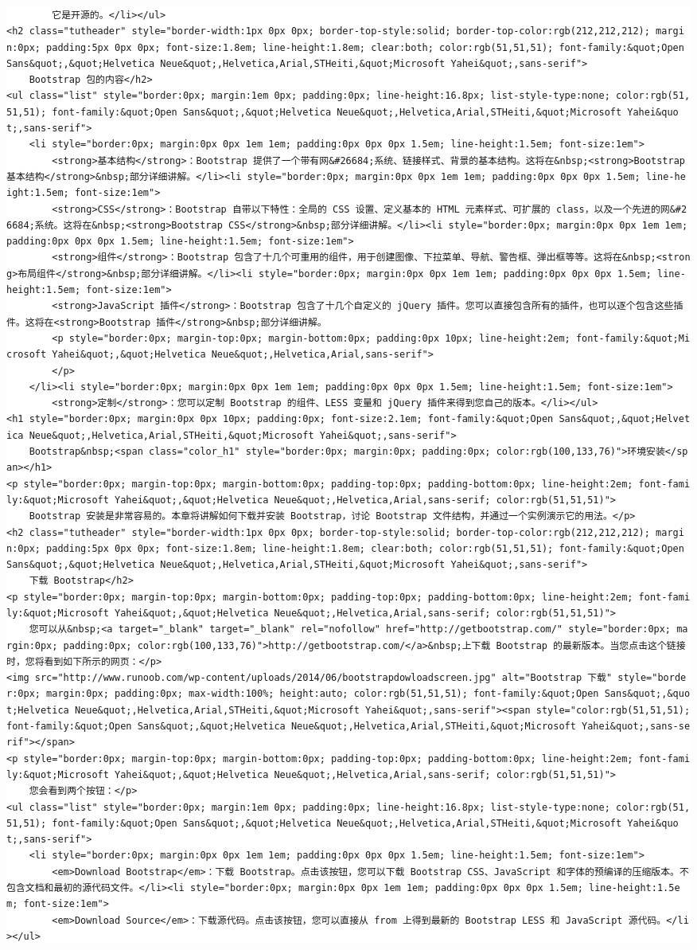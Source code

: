             它是开源的。</li></ul>
    <h2 class="tutheader" style="border-width:1px 0px 0px; border-top-style:solid; border-top-color:rgb(212,212,212); margin:0px; padding:5px 0px 0px; font-size:1.8em; line-height:1.8em; clear:both; color:rgb(51,51,51); font-family:&quot;Open Sans&quot;,&quot;Helvetica Neue&quot;,Helvetica,Arial,STHeiti,&quot;Microsoft Yahei&quot;,sans-serif">
        Bootstrap 包的内容</h2>
    <ul class="list" style="border:0px; margin:1em 0px; padding:0px; line-height:16.8px; list-style-type:none; color:rgb(51,51,51); font-family:&quot;Open Sans&quot;,&quot;Helvetica Neue&quot;,Helvetica,Arial,STHeiti,&quot;Microsoft Yahei&quot;,sans-serif">
        <li style="border:0px; margin:0px 0px 1em 1em; padding:0px 0px 0px 1.5em; line-height:1.5em; font-size:1em">
            <strong>基本结构</strong>：Bootstrap 提供了一个带有网&#26684;系统、链接样式、背景的基本结构。这将在&nbsp;<strong>Bootstrap 基本结构</strong>&nbsp;部分详细讲解。</li><li style="border:0px; margin:0px 0px 1em 1em; padding:0px 0px 0px 1.5em; line-height:1.5em; font-size:1em">
            <strong>CSS</strong>：Bootstrap 自带以下特性：全局的 CSS 设置、定义基本的 HTML 元素样式、可扩展的 class，以及一个先进的网&#26684;系统。这将在&nbsp;<strong>Bootstrap CSS</strong>&nbsp;部分详细讲解。</li><li style="border:0px; margin:0px 0px 1em 1em; padding:0px 0px 0px 1.5em; line-height:1.5em; font-size:1em">
            <strong>组件</strong>：Bootstrap 包含了十几个可重用的组件，用于创建图像、下拉菜单、导航、警告框、弹出框等等。这将在&nbsp;<strong>布局组件</strong>&nbsp;部分详细讲解。</li><li style="border:0px; margin:0px 0px 1em 1em; padding:0px 0px 0px 1.5em; line-height:1.5em; font-size:1em">
            <strong>JavaScript 插件</strong>：Bootstrap 包含了十几个自定义的 jQuery 插件。您可以直接包含所有的插件，也可以逐个包含这些插件。这将在<strong>Bootstrap 插件</strong>&nbsp;部分详细讲解。
            <p style="border:0px; margin-top:0px; margin-bottom:0px; padding:0px 10px; line-height:2em; font-family:&quot;Microsoft Yahei&quot;,&quot;Helvetica Neue&quot;,Helvetica,Arial,sans-serif">
            </p>
        </li><li style="border:0px; margin:0px 0px 1em 1em; padding:0px 0px 0px 1.5em; line-height:1.5em; font-size:1em">
            <strong>定制</strong>：您可以定制 Bootstrap 的组件、LESS 变量和 jQuery 插件来得到您自己的版本。</li></ul>
    <h1 style="border:0px; margin:0px 0px 10px; padding:0px; font-size:2.1em; font-family:&quot;Open Sans&quot;,&quot;Helvetica Neue&quot;,Helvetica,Arial,STHeiti,&quot;Microsoft Yahei&quot;,sans-serif">
        Bootstrap&nbsp;<span class="color_h1" style="border:0px; margin:0px; padding:0px; color:rgb(100,133,76)">环境安装</span></h1>
    <p style="border:0px; margin-top:0px; margin-bottom:0px; padding-top:0px; padding-bottom:0px; line-height:2em; font-family:&quot;Microsoft Yahei&quot;,&quot;Helvetica Neue&quot;,Helvetica,Arial,sans-serif; color:rgb(51,51,51)">
        Bootstrap 安装是非常容易的。本章将讲解如何下载并安装 Bootstrap，讨论 Bootstrap 文件结构，并通过一个实例演示它的用法。</p>
    <h2 class="tutheader" style="border-width:1px 0px 0px; border-top-style:solid; border-top-color:rgb(212,212,212); margin:0px; padding:5px 0px 0px; font-size:1.8em; line-height:1.8em; clear:both; color:rgb(51,51,51); font-family:&quot;Open Sans&quot;,&quot;Helvetica Neue&quot;,Helvetica,Arial,STHeiti,&quot;Microsoft Yahei&quot;,sans-serif">
        下载 Bootstrap</h2>
    <p style="border:0px; margin-top:0px; margin-bottom:0px; padding-top:0px; padding-bottom:0px; line-height:2em; font-family:&quot;Microsoft Yahei&quot;,&quot;Helvetica Neue&quot;,Helvetica,Arial,sans-serif; color:rgb(51,51,51)">
        您可以从&nbsp;<a target="_blank" target="_blank" rel="nofollow" href="http://getbootstrap.com/" style="border:0px; margin:0px; padding:0px; color:rgb(100,133,76)">http://getbootstrap.com/</a>&nbsp;上下载 Bootstrap 的最新版本。当您点击这个链接时，您将看到如下所示的网页：</p>
    <img src="http://www.runoob.com/wp-content/uploads/2014/06/bootstrapdowloadscreen.jpg" alt="Bootstrap 下载" style="border:0px; margin:0px; padding:0px; max-width:100%; height:auto; color:rgb(51,51,51); font-family:&quot;Open Sans&quot;,&quot;Helvetica Neue&quot;,Helvetica,Arial,STHeiti,&quot;Microsoft Yahei&quot;,sans-serif"><span style="color:rgb(51,51,51); font-family:&quot;Open Sans&quot;,&quot;Helvetica Neue&quot;,Helvetica,Arial,STHeiti,&quot;Microsoft Yahei&quot;,sans-serif"></span>
    <p style="border:0px; margin-top:0px; margin-bottom:0px; padding-top:0px; padding-bottom:0px; line-height:2em; font-family:&quot;Microsoft Yahei&quot;,&quot;Helvetica Neue&quot;,Helvetica,Arial,sans-serif; color:rgb(51,51,51)">
        您会看到两个按钮：</p>
    <ul class="list" style="border:0px; margin:1em 0px; padding:0px; line-height:16.8px; list-style-type:none; color:rgb(51,51,51); font-family:&quot;Open Sans&quot;,&quot;Helvetica Neue&quot;,Helvetica,Arial,STHeiti,&quot;Microsoft Yahei&quot;,sans-serif">
        <li style="border:0px; margin:0px 0px 1em 1em; padding:0px 0px 0px 1.5em; line-height:1.5em; font-size:1em">
            <em>Download Bootstrap</em>：下载 Bootstrap。点击该按钮，您可以下载 Bootstrap CSS、JavaScript 和字体的预编译的压缩版本。不包含文档和最初的源代码文件。</li><li style="border:0px; margin:0px 0px 1em 1em; padding:0px 0px 0px 1.5em; line-height:1.5em; font-size:1em">
            <em>Download Source</em>：下载源代码。点击该按钮，您可以直接从 from 上得到最新的 Bootstrap LESS 和 JavaScript 源代码。</li></ul>